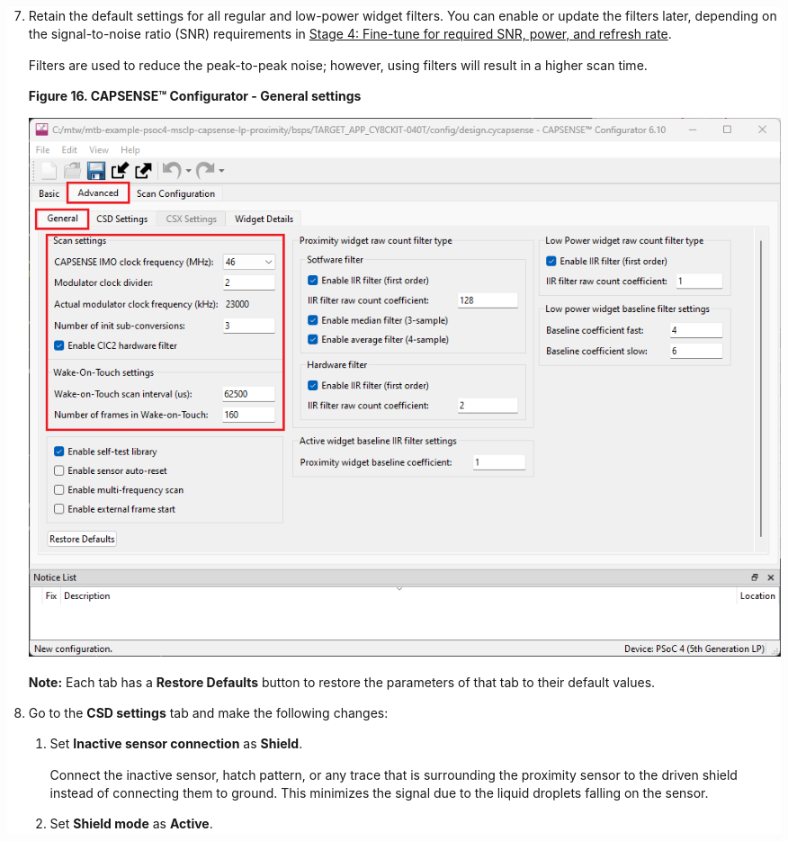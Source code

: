    7. Retain the default settings for all regular and low-power widget filters. You can enable or update the filters later, depending on the signal-to-noise ratio (SNR) requirements in [Stage 4: Fine-tune for required SNR, power, and refresh rate](#stage-4-fine-tune-for-required-snr-power-and-refresh-rate).

      Filters are used to reduce the peak-to-peak noise; however, using filters will result in a higher scan time.

      **Figure 16. CAPSENSE&trade; Configurator - General settings**

      <img src="images/advanced-general-settings.png" alt="Figure 16"/>

      **Note:** Each tab has a **Restore Defaults** button to restore the parameters of that tab to their default values.

7. Go to the **CSD settings** tab and make the following changes:

   1. Set **Inactive sensor connection** as **Shield**.

      Connect the inactive sensor, hatch pattern, or any trace that is surrounding the proximity sensor to the driven shield instead of connecting them to ground. This minimizes the signal due to the liquid droplets falling on the sensor. 

   2. Set **Shield mode** as **Active**.
